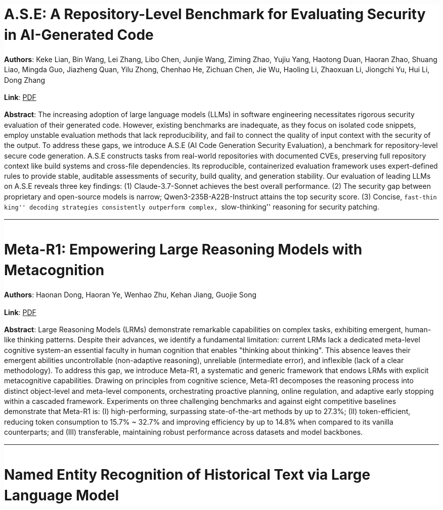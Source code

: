 # A.S.E: A Repository-Level Benchmark for Evaluating Security in AI-Generated Code 

**Authors**: Keke Lian, Bin Wang, Lei Zhang, Libo Chen, Junjie Wang, Ziming Zhao, Yujiu Yang, Haotong Duan, Haoran Zhao, Shuang Liao, Mingda Guo, Jiazheng Quan, Yilu Zhong, Chenhao He, Zichuan Chen, Jie Wu, Haoling Li, Zhaoxuan Li, Jiongchi Yu, Hui Li, Dong Zhang  

**Link**: [PDF](https://arxiv.org/pdf/2508.18106)  

**Abstract**: The increasing adoption of large language models (LLMs) in software engineering necessitates rigorous security evaluation of their generated code. However, existing benchmarks are inadequate, as they focus on isolated code snippets, employ unstable evaluation methods that lack reproducibility, and fail to connect the quality of input context with the security of the output. To address these gaps, we introduce A.S.E (AI Code Generation Security Evaluation), a benchmark for repository-level secure code generation. A.S.E constructs tasks from real-world repositories with documented CVEs, preserving full repository context like build systems and cross-file dependencies. Its reproducible, containerized evaluation framework uses expert-defined rules to provide stable, auditable assessments of security, build quality, and generation stability. Our evaluation of leading LLMs on A.S.E reveals three key findings: (1) Claude-3.7-Sonnet achieves the best overall performance. (2) The security gap between proprietary and open-source models is narrow; Qwen3-235B-A22B-Instruct attains the top security score. (3) Concise, ``fast-thinking'' decoding strategies consistently outperform complex, ``slow-thinking'' reasoning for security patching. 

---
# Meta-R1: Empowering Large Reasoning Models with Metacognition 

**Authors**: Haonan Dong, Haoran Ye, Wenhao Zhu, Kehan Jiang, Guojie Song  

**Link**: [PDF](https://arxiv.org/pdf/2508.17291)  

**Abstract**: Large Reasoning Models (LRMs) demonstrate remarkable capabilities on complex tasks, exhibiting emergent, human-like thinking patterns. Despite their advances, we identify a fundamental limitation: current LRMs lack a dedicated meta-level cognitive system-an essential faculty in human cognition that enables "thinking about thinking". This absence leaves their emergent abilities uncontrollable (non-adaptive reasoning), unreliable (intermediate error), and inflexible (lack of a clear methodology). To address this gap, we introduce Meta-R1, a systematic and generic framework that endows LRMs with explicit metacognitive capabilities. Drawing on principles from cognitive science, Meta-R1 decomposes the reasoning process into distinct object-level and meta-level components, orchestrating proactive planning, online regulation, and adaptive early stopping within a cascaded framework. Experiments on three challenging benchmarks and against eight competitive baselines demonstrate that Meta-R1 is: (I) high-performing, surpassing state-of-the-art methods by up to 27.3%; (II) token-efficient, reducing token consumption to 15.7% ~ 32.7% and improving efficiency by up to 14.8% when compared to its vanilla counterparts; and (III) transferable, maintaining robust performance across datasets and model backbones. 

---
# Named Entity Recognition of Historical Text via Large Language Model 
